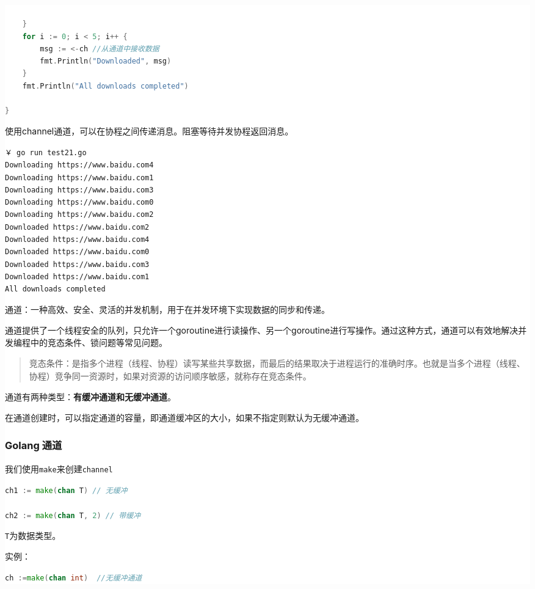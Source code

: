 ```go

	}
	for i := 0; i < 5; i++ {
		msg := <-ch //从通道中接收数据
		fmt.Println("Downloaded", msg)
	}
	fmt.Println("All downloads completed")

}

```

使用channel通道，可以在协程之间传递消息。阻塞等待并发协程返回消息。

```
￥ go run test21.go
Downloading https://www.baidu.com4
Downloading https://www.baidu.com1
Downloading https://www.baidu.com3
Downloading https://www.baidu.com0
Downloading https://www.baidu.com2
Downloaded https://www.baidu.com2
Downloaded https://www.baidu.com4
Downloaded https://www.baidu.com0
Downloaded https://www.baidu.com3
Downloaded https://www.baidu.com1
All downloads completed
```

通道：一种高效、安全、灵活的并发机制，用于在并发环境下实现数据的同步和传递。

通道提供了一个线程安全的队列，只允许一个goroutine进行读操作、另一个goroutine进行写操作。通过这种方式，通道可以有效地解决并发编程中的竞态条件、锁问题等常见问题。

>  竞态条件：是指多个进程（线程、协程）读写某些共享数据，而最后的结果取决于进程运行的准确时序。也就是当多个进程（线程、协程）竞争同一资源时，如果对资源的访问顺序敏感，就称存在竞态条件。

通道有两种类型：**有缓冲通道和无缓冲通道**。

在通道创建时，可以指定通道的容量，即通道缓冲区的大小，如果不指定则默认为无缓冲通道。

### Golang 通道

我们使用`make`来创建`channel`

```go
ch1 := make(chan T) // 无缓冲

ch2 := make(chan T, 2) // 带缓冲
```

`T`为数据类型。

实例：

```go
ch :=make(chan int)  //无缓冲通道
```
